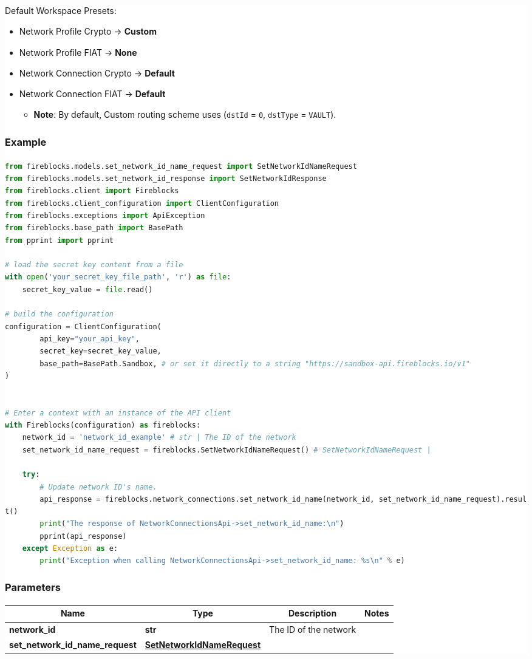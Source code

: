 Default Workspace Presets:
  - Network Profile Crypto → **Custom**
  - Network Profile FIAT → **None**
  - Network Connection Crypto → **Default**
  - Network Connection FIAT → **Default**

    - **Note**: By default, Custom routing scheme uses (`dstId` = `0`, `dstType` = `VAULT`).


### Example


```python
from fireblocks.models.set_network_id_name_request import SetNetworkIdNameRequest
from fireblocks.models.set_network_id_response import SetNetworkIdResponse
from fireblocks.client import Fireblocks
from fireblocks.client_configuration import ClientConfiguration
from fireblocks.exceptions import ApiException
from fireblocks.base_path import BasePath
from pprint import pprint

# load the secret key content from a file
with open('your_secret_key_file_path', 'r') as file:
    secret_key_value = file.read()

# build the configuration
configuration = ClientConfiguration(
        api_key="your_api_key",
        secret_key=secret_key_value,
        base_path=BasePath.Sandbox, # or set it directly to a string "https://sandbox-api.fireblocks.io/v1"
)


# Enter a context with an instance of the API client
with Fireblocks(configuration) as fireblocks:
    network_id = 'network_id_example' # str | The ID of the network
    set_network_id_name_request = fireblocks.SetNetworkIdNameRequest() # SetNetworkIdNameRequest | 

    try:
        # Update network ID's name.
        api_response = fireblocks.network_connections.set_network_id_name(network_id, set_network_id_name_request).result()
        print("The response of NetworkConnectionsApi->set_network_id_name:\n")
        pprint(api_response)
    except Exception as e:
        print("Exception when calling NetworkConnectionsApi->set_network_id_name: %s\n" % e)
```



### Parameters


Name | Type | Description  | Notes
------------- | ------------- | ------------- | -------------
 **network_id** | **str**| The ID of the network | 
 **set_network_id_name_request** | [**SetNetworkIdNameRequest**](SetNetworkIdNameRequest.md)|  | 
